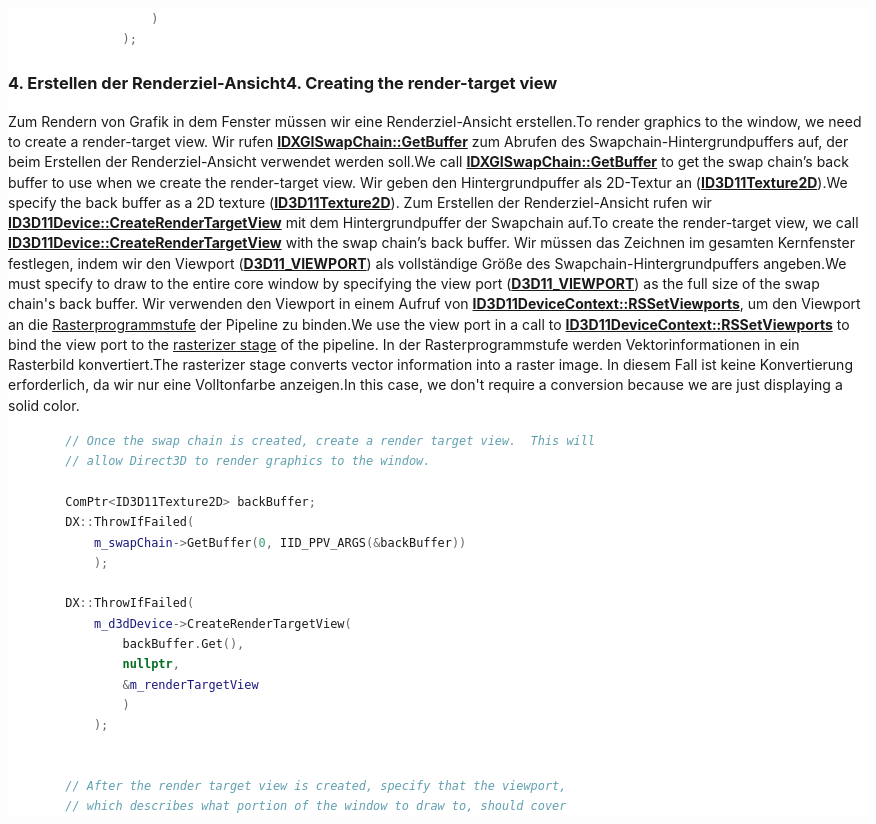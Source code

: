 ```cpp
                    )
                );
```

### <a name="4-creating-the-render-target-view"></a><span data-ttu-id="a2e0e-141">4. Erstellen der Renderziel-Ansicht</span><span class="sxs-lookup"><span data-stu-id="a2e0e-141">4. Creating the render-target view</span></span>

<span data-ttu-id="a2e0e-142">Zum Rendern von Grafik in dem Fenster müssen wir eine Renderziel-Ansicht erstellen.</span><span class="sxs-lookup"><span data-stu-id="a2e0e-142">To render graphics to the window, we need to create a render-target view.</span></span> <span data-ttu-id="a2e0e-143">Wir rufen [**IDXGISwapChain::GetBuffer**](https://msdn.microsoft.com/library/windows/desktop/bb174570) zum Abrufen des Swapchain-Hintergrundpuffers auf, der beim Erstellen der Renderziel-Ansicht verwendet werden soll.</span><span class="sxs-lookup"><span data-stu-id="a2e0e-143">We call [**IDXGISwapChain::GetBuffer**](https://msdn.microsoft.com/library/windows/desktop/bb174570) to get the swap chain’s back buffer to use when we create the render-target view.</span></span> <span data-ttu-id="a2e0e-144">Wir geben den Hintergrundpuffer als 2D-Textur an ([**ID3D11Texture2D**](https://msdn.microsoft.com/library/windows/desktop/ff476635)).</span><span class="sxs-lookup"><span data-stu-id="a2e0e-144">We specify the back buffer as a 2D texture ([**ID3D11Texture2D**](https://msdn.microsoft.com/library/windows/desktop/ff476635)).</span></span> <span data-ttu-id="a2e0e-145">Zum Erstellen der Renderziel-Ansicht rufen wir [**ID3D11Device::CreateRenderTargetView**](https://msdn.microsoft.com/library/windows/desktop/ff476517) mit dem Hintergrundpuffer der Swapchain auf.</span><span class="sxs-lookup"><span data-stu-id="a2e0e-145">To create the render-target view, we call [**ID3D11Device::CreateRenderTargetView**](https://msdn.microsoft.com/library/windows/desktop/ff476517) with the swap chain’s back buffer.</span></span> <span data-ttu-id="a2e0e-146">Wir müssen das Zeichnen im gesamten Kernfenster festlegen, indem wir den Viewport ([**D3D11\_VIEWPORT**](https://msdn.microsoft.com/library/windows/desktop/ff476260)) als vollständige Größe des Swapchain-Hintergrundpuffers angeben.</span><span class="sxs-lookup"><span data-stu-id="a2e0e-146">We must specify to draw to the entire core window by specifying the view port ([**D3D11\_VIEWPORT**](https://msdn.microsoft.com/library/windows/desktop/ff476260)) as the full size of the swap chain's back buffer.</span></span> <span data-ttu-id="a2e0e-147">Wir verwenden den Viewport in einem Aufruf von [**ID3D11DeviceContext::RSSetViewports**](https://msdn.microsoft.com/library/windows/desktop/ff476480), um den Viewport an die [Rasterprogrammstufe](https://msdn.microsoft.com/library/windows/desktop/bb205125) der Pipeline zu binden.</span><span class="sxs-lookup"><span data-stu-id="a2e0e-147">We use the view port in a call to [**ID3D11DeviceContext::RSSetViewports**](https://msdn.microsoft.com/library/windows/desktop/ff476480) to bind the view port to the [rasterizer stage](https://msdn.microsoft.com/library/windows/desktop/bb205125) of the pipeline.</span></span> <span data-ttu-id="a2e0e-148">In der Rasterprogrammstufe werden Vektorinformationen in ein Rasterbild konvertiert.</span><span class="sxs-lookup"><span data-stu-id="a2e0e-148">The rasterizer stage converts vector information into a raster image.</span></span> <span data-ttu-id="a2e0e-149">In diesem Fall ist keine Konvertierung erforderlich, da wir nur eine Volltonfarbe anzeigen.</span><span class="sxs-lookup"><span data-stu-id="a2e0e-149">In this case, we don't require a conversion because we are just displaying a solid color.</span></span>

```cpp
        // Once the swap chain is created, create a render target view.  This will
        // allow Direct3D to render graphics to the window.

        ComPtr<ID3D11Texture2D> backBuffer;
        DX::ThrowIfFailed(
            m_swapChain->GetBuffer(0, IID_PPV_ARGS(&backBuffer))
            );

        DX::ThrowIfFailed(
            m_d3dDevice->CreateRenderTargetView(
                backBuffer.Get(),
                nullptr,
                &m_renderTargetView
                )
            );


        // After the render target view is created, specify that the viewport,
        // which describes what portion of the window to draw to, should cover
```